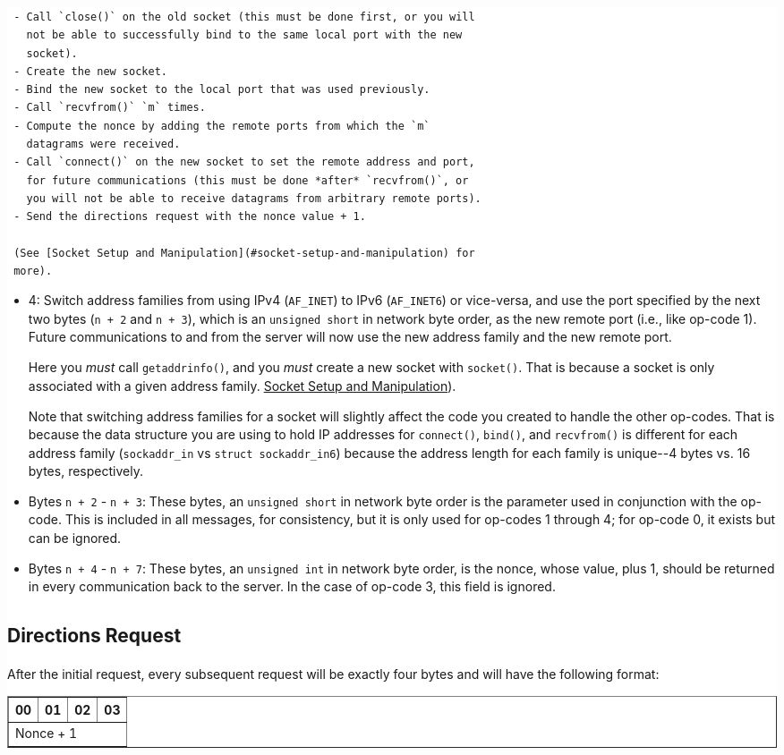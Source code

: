      - Call `close()` on the old socket (this must be done first, or you will
       not be able to successfully bind to the same local port with the new
       socket).
     - Create the new socket.
     - Bind the new socket to the local port that was used previously.
     - Call `recvfrom()` `m` times.
     - Compute the nonce by adding the remote ports from which the `m`
       datagrams were received.
     - Call `connect()` on the new socket to set the remote address and port,
       for future communications (this must be done *after* `recvfrom()`, or
       you will not be able to receive datagrams from arbitrary remote ports).
     - Send the directions request with the nonce value + 1.

     (See [Socket Setup and Manipulation](#socket-setup-and-manipulation) for
     more).

   - 4: Switch address families from using IPv4 (`AF_INET`) to IPv6
     (`AF_INET6`) or vice-versa, and use the port specified by the next two
     bytes (`n + 2` and `n + 3`), which is an `unsigned short` in network byte
     order, as the new remote port (i.e., like op-code 1).  Future
     communications to and from the server will now use the new address family
     and the new remote port.

     Here you *must* call `getaddrinfo()`, and you *must* create a new socket
     with `socket()`.  That is because a socket is only associated with a given
     address family.
     [Socket Setup and Manipulation](#socket-setup-and-manipulation)).

     Note that switching address families for a socket will slightly affect the
     code you created to handle the other op-codes.  That is because the data
     structure you are using to hold IP addresses for `connect()`, `bind()`,
     and `recvfrom()` is different for each address family (`sockaddr_in` vs
     `struct sockaddr_in6`) because the address length for each family is
     unique--4 bytes vs. 16 bytes, respectively.
 - Bytes `n + 2` - `n + 3`: These bytes, an `unsigned short` in network byte
   order is the parameter used in conjunction with the op-code.  This is
   included in all messages, for consistency, but it is only used for op-codes
   1 through 4; for op-code 0, it exists but can be ignored.
 - Bytes `n + 4` - `n + 7`: These bytes, an `unsigned int` in network byte
   order, is the nonce, whose value, plus 1, should be returned in every
   communication back to the server.  In the case of op-code 3, this field is
   ignored.


## Directions Request

After the initial request, every subsequent request will be exactly four bytes
and will have the following format:

<table border="1">
<tr>
<th>00</th><th>01</th><th>02</th><th>03</th></tr>
<tr>
<td colspan="4">Nonce + 1</td></tr>
</table>
